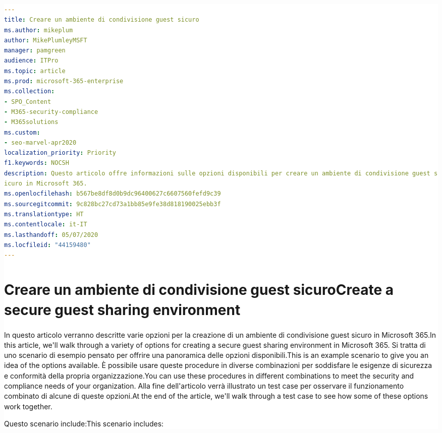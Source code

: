 ```yaml
---
title: Creare un ambiente di condivisione guest sicuro
ms.author: mikeplum
author: MikePlumleyMSFT
manager: pamgreen
audience: ITPro
ms.topic: article
ms.prod: microsoft-365-enterprise
ms.collection:
- SPO_Content
- M365-security-compliance
- M365solutions
ms.custom:
- seo-marvel-apr2020
localization_priority: Priority
f1.keywords: NOCSH
description: Questo articolo offre informazioni sulle opzioni disponibili per creare un ambiente di condivisione guest sicuro in Microsoft 365.
ms.openlocfilehash: b567be8df8d0b9dc96400627c6607560fefd9c39
ms.sourcegitcommit: 9c828bc27cd73a1bb85e9fe38d818190025ebb3f
ms.translationtype: HT
ms.contentlocale: it-IT
ms.lasthandoff: 05/07/2020
ms.locfileid: "44159480"
---
```

# <a name="create-a-secure-guest-sharing-environment"></a><span data-ttu-id="fb34e-103">Creare un ambiente di condivisione guest sicuro</span><span class="sxs-lookup"><span data-stu-id="fb34e-103">Create a secure guest sharing environment</span></span>

<span data-ttu-id="fb34e-104">In questo articolo verranno descritte varie opzioni per la creazione di un ambiente di condivisione guest sicuro in Microsoft 365.</span><span class="sxs-lookup"><span data-stu-id="fb34e-104">In this article, we'll walk through a variety of options for creating a secure guest sharing environment in Microsoft 365.</span></span> <span data-ttu-id="fb34e-105">Si tratta di uno scenario di esempio pensato per offrire una panoramica delle opzioni disponibili.</span><span class="sxs-lookup"><span data-stu-id="fb34e-105">This is an example scenario to give you an idea of the options available.</span></span> <span data-ttu-id="fb34e-106">È possibile usare queste procedure in diverse combinazioni per soddisfare le esigenze di sicurezza e conformità della propria organizzazione.</span><span class="sxs-lookup"><span data-stu-id="fb34e-106">You can use these procedures in different combinations to meet the security and compliance needs of your organization.</span></span> <span data-ttu-id="fb34e-107">Alla fine dell'articolo verrà illustrato un test case per osservare il funzionamento combinato di alcune di queste opzioni.</span><span class="sxs-lookup"><span data-stu-id="fb34e-107">At the end of the article, we'll walk through a test case to see how some of these options work together.</span></span>

<span data-ttu-id="fb34e-108">Questo scenario include:</span><span class="sxs-lookup"><span data-stu-id="fb34e-108">This scenario includes:</span></span>
